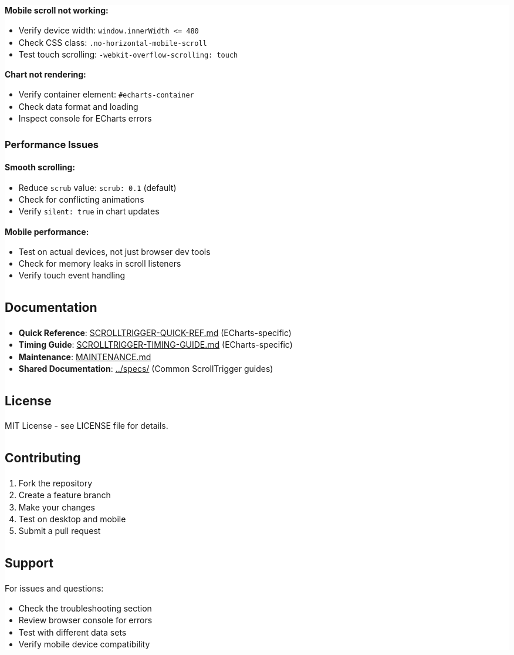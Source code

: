**Mobile scroll not working:**
- Verify device width: `window.innerWidth <= 480`
- Check CSS class: `.no-horizontal-mobile-scroll`
- Test touch scrolling: `-webkit-overflow-scrolling: touch`

**Chart not rendering:**
- Verify container element: `#echarts-container`
- Check data format and loading
- Inspect console for ECharts errors

### Performance Issues

**Smooth scrolling:**
- Reduce `scrub` value: `scrub: 0.1` (default)
- Check for conflicting animations
- Verify `silent: true` in chart updates

**Mobile performance:**
- Test on actual devices, not just browser dev tools
- Check for memory leaks in scroll listeners
- Verify touch event handling

## Documentation

- **Quick Reference**: [SCROLLTRIGGER-QUICK-REF.md](./SCROLLTRIGGER-QUICK-REF.md) (ECharts-specific)
- **Timing Guide**: [SCROLLTRIGGER-TIMING-GUIDE.md](./SCROLLTRIGGER-TIMING-GUIDE.md) (ECharts-specific)
- **Maintenance**: [MAINTENANCE.md](./MAINTENANCE.md)
- **Shared Documentation**: [../specs/](../specs/) (Common ScrollTrigger guides)

## License

MIT License - see LICENSE file for details.

## Contributing

1. Fork the repository
2. Create a feature branch
3. Make your changes
4. Test on desktop and mobile
5. Submit a pull request

## Support

For issues and questions:
- Check the troubleshooting section
- Review browser console for errors
- Test with different data sets
- Verify mobile device compatibility
